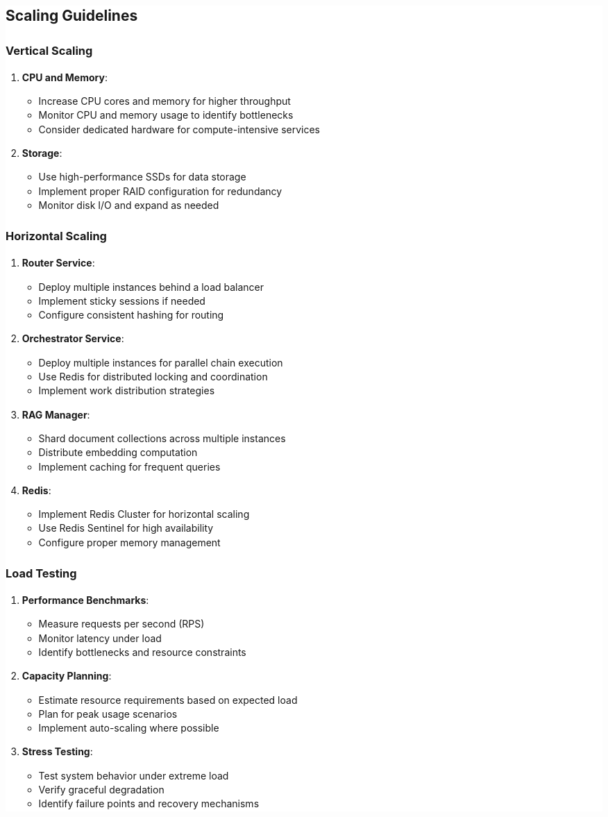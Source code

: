 ## Scaling Guidelines

### Vertical Scaling

1. **CPU and Memory**:
   - Increase CPU cores and memory for higher throughput
   - Monitor CPU and memory usage to identify bottlenecks
   - Consider dedicated hardware for compute-intensive services

2. **Storage**:
   - Use high-performance SSDs for data storage
   - Implement proper RAID configuration for redundancy
   - Monitor disk I/O and expand as needed

### Horizontal Scaling

1. **Router Service**:
   - Deploy multiple instances behind a load balancer
   - Implement sticky sessions if needed
   - Configure consistent hashing for routing

2. **Orchestrator Service**:
   - Deploy multiple instances for parallel chain execution
   - Use Redis for distributed locking and coordination
   - Implement work distribution strategies

3. **RAG Manager**:
   - Shard document collections across multiple instances
   - Distribute embedding computation
   - Implement caching for frequent queries

4. **Redis**:
   - Implement Redis Cluster for horizontal scaling
   - Use Redis Sentinel for high availability
   - Configure proper memory management

### Load Testing

1. **Performance Benchmarks**:
   - Measure requests per second (RPS)
   - Monitor latency under load
   - Identify bottlenecks and resource constraints

2. **Capacity Planning**:
   - Estimate resource requirements based on expected load
   - Plan for peak usage scenarios
   - Implement auto-scaling where possible

3. **Stress Testing**:
   - Test system behavior under extreme load
   - Verify graceful degradation
   - Identify failure points and recovery mechanisms
